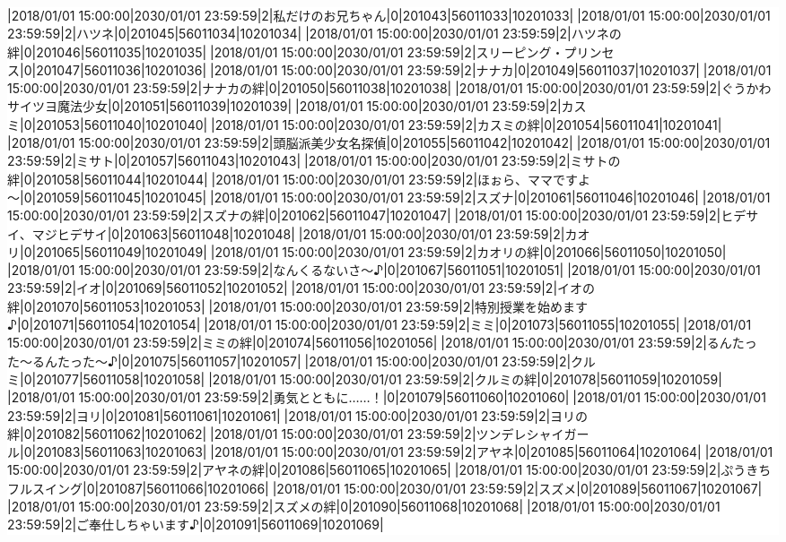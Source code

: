 |2018/01/01 15:00:00|2030/01/01 23:59:59|2|私だけのお兄ちゃん|0|201043|56011033|10201033|
|2018/01/01 15:00:00|2030/01/01 23:59:59|2|ハツネ|0|201045|56011034|10201034|
|2018/01/01 15:00:00|2030/01/01 23:59:59|2|ハツネの絆|0|201046|56011035|10201035|
|2018/01/01 15:00:00|2030/01/01 23:59:59|2|スリーピング・プリンセス|0|201047|56011036|10201036|
|2018/01/01 15:00:00|2030/01/01 23:59:59|2|ナナカ|0|201049|56011037|10201037|
|2018/01/01 15:00:00|2030/01/01 23:59:59|2|ナナカの絆|0|201050|56011038|10201038|
|2018/01/01 15:00:00|2030/01/01 23:59:59|2|ぐうかわサイツヨ魔法少女|0|201051|56011039|10201039|
|2018/01/01 15:00:00|2030/01/01 23:59:59|2|カスミ|0|201053|56011040|10201040|
|2018/01/01 15:00:00|2030/01/01 23:59:59|2|カスミの絆|0|201054|56011041|10201041|
|2018/01/01 15:00:00|2030/01/01 23:59:59|2|頭脳派美少女名探偵|0|201055|56011042|10201042|
|2018/01/01 15:00:00|2030/01/01 23:59:59|2|ミサト|0|201057|56011043|10201043|
|2018/01/01 15:00:00|2030/01/01 23:59:59|2|ミサトの絆|0|201058|56011044|10201044|
|2018/01/01 15:00:00|2030/01/01 23:59:59|2|ほぉら、ママですよ～|0|201059|56011045|10201045|
|2018/01/01 15:00:00|2030/01/01 23:59:59|2|スズナ|0|201061|56011046|10201046|
|2018/01/01 15:00:00|2030/01/01 23:59:59|2|スズナの絆|0|201062|56011047|10201047|
|2018/01/01 15:00:00|2030/01/01 23:59:59|2|ヒデサイ、マジヒデサイ|0|201063|56011048|10201048|
|2018/01/01 15:00:00|2030/01/01 23:59:59|2|カオリ|0|201065|56011049|10201049|
|2018/01/01 15:00:00|2030/01/01 23:59:59|2|カオリの絆|0|201066|56011050|10201050|
|2018/01/01 15:00:00|2030/01/01 23:59:59|2|なんくるないさ～♪|0|201067|56011051|10201051|
|2018/01/01 15:00:00|2030/01/01 23:59:59|2|イオ|0|201069|56011052|10201052|
|2018/01/01 15:00:00|2030/01/01 23:59:59|2|イオの絆|0|201070|56011053|10201053|
|2018/01/01 15:00:00|2030/01/01 23:59:59|2|特別授業を始めます♪|0|201071|56011054|10201054|
|2018/01/01 15:00:00|2030/01/01 23:59:59|2|ミミ|0|201073|56011055|10201055|
|2018/01/01 15:00:00|2030/01/01 23:59:59|2|ミミの絆|0|201074|56011056|10201056|
|2018/01/01 15:00:00|2030/01/01 23:59:59|2|るんたった〜るんたった〜♪|0|201075|56011057|10201057|
|2018/01/01 15:00:00|2030/01/01 23:59:59|2|クルミ|0|201077|56011058|10201058|
|2018/01/01 15:00:00|2030/01/01 23:59:59|2|クルミの絆|0|201078|56011059|10201059|
|2018/01/01 15:00:00|2030/01/01 23:59:59|2|勇気とともに……！|0|201079|56011060|10201060|
|2018/01/01 15:00:00|2030/01/01 23:59:59|2|ヨリ|0|201081|56011061|10201061|
|2018/01/01 15:00:00|2030/01/01 23:59:59|2|ヨリの絆|0|201082|56011062|10201062|
|2018/01/01 15:00:00|2030/01/01 23:59:59|2|ツンデレシャイガール|0|201083|56011063|10201063|
|2018/01/01 15:00:00|2030/01/01 23:59:59|2|アヤネ|0|201085|56011064|10201064|
|2018/01/01 15:00:00|2030/01/01 23:59:59|2|アヤネの絆|0|201086|56011065|10201065|
|2018/01/01 15:00:00|2030/01/01 23:59:59|2|ぷうきちフルスイング|0|201087|56011066|10201066|
|2018/01/01 15:00:00|2030/01/01 23:59:59|2|スズメ|0|201089|56011067|10201067|
|2018/01/01 15:00:00|2030/01/01 23:59:59|2|スズメの絆|0|201090|56011068|10201068|
|2018/01/01 15:00:00|2030/01/01 23:59:59|2|ご奉仕しちゃいます♪|0|201091|56011069|10201069|